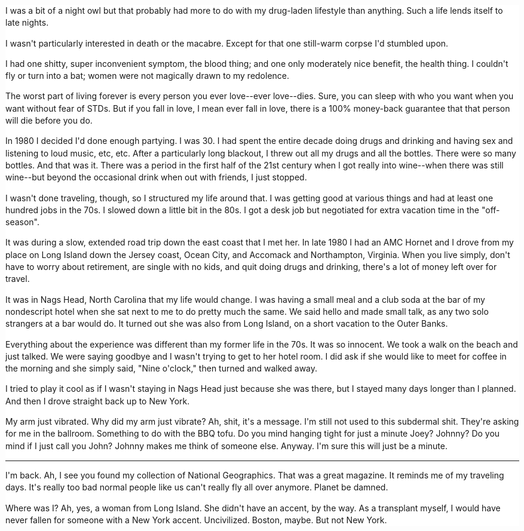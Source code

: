 I was a bit of a night owl but that probably had more to do with my drug-laden lifestyle than anything. Such a life lends itself to late nights.

I wasn't particularly interested in death or the macabre. Except for that one still-warm corpse I'd stumbled upon.

I had one shitty, super inconvenient symptom, the blood thing; and one only moderately nice benefit, the health thing. I couldn't fly or turn into a bat; women were not magically drawn to my redolence.

The worst part of living forever is every person you ever love--ever love--dies. Sure, you can sleep with who you want when you want without fear of STDs. But if you fall in love, I mean ever fall in love, there is a 100% money-back guarantee that that person will die before you do.

In 1980 I decided I'd done enough partying. I was 30. I had spent the entire decade doing drugs and drinking and having sex and listening to loud music, etc, etc. After a particularly long blackout, I threw out all my drugs and all the bottles. There were so many bottles. And that was it. There was a period in the first half of the 21st century when I got really into wine--when there was still wine--but beyond the occasional drink when out with friends, I just stopped.

I wasn't done traveling, though, so I structured my life around that. I was getting good at various things and had at least one hundred jobs in the 70s. I slowed down a little bit in the 80s. I got a desk job but negotiated for extra vacation time in the "off-season".

It was during a slow, extended road trip down the east coast that I met her.
In late 1980 I had an AMC Hornet and I drove from my place on Long Island down the Jersey coast, Ocean City, and Accomack and Northampton, Virginia. When you live simply, don't have to worry about retirement, are single with no kids, and quit doing drugs and drinking, there's a lot of money left over for travel.

It was in Nags Head, North Carolina that my life would change. I was having a small meal and a club soda at the bar of my nondescript hotel when she sat next to me to do pretty much the same. We said hello and made small talk, as any two solo strangers at a bar would do. It turned out she was also from Long Island, on a short vacation to the Outer Banks.

Everything about the experience was different than my former life in the 70s. It was so innocent. We took a walk on the beach and just talked. We were saying goodbye and I wasn't trying to get to her hotel room. I did ask if she would like to meet for coffee in the morning and she simply said, "Nine o'clock," then turned and walked away.

I tried to play it cool as if I wasn't staying in Nags Head just because she was there, but I stayed many days longer than I planned. And then I drove straight back up to New York.

My arm just vibrated. Why did my arm just vibrate? Ah, shit, it's a message. I'm still not used to this subdermal shit. They're asking for me in the ballroom. Something to do with the BBQ tofu. Do you mind hanging tight for just a minute Joey? Johnny? Do you mind if I just call you John? Johnny makes me think of someone else. Anyway. I'm sure this will just be a minute.

---

I'm back. Ah, I see you found my collection of National Geographics. That was a great magazine. It reminds me of my traveling days. It's really too bad normal people like us can't really fly all over anymore. Planet be damned.

Where was I? Ah, yes, a woman from Long Island. She didn't have an accent, by the way. As a transplant myself, I would have never fallen for someone with a New York accent. Uncivilized. Boston, maybe. But not New York.
